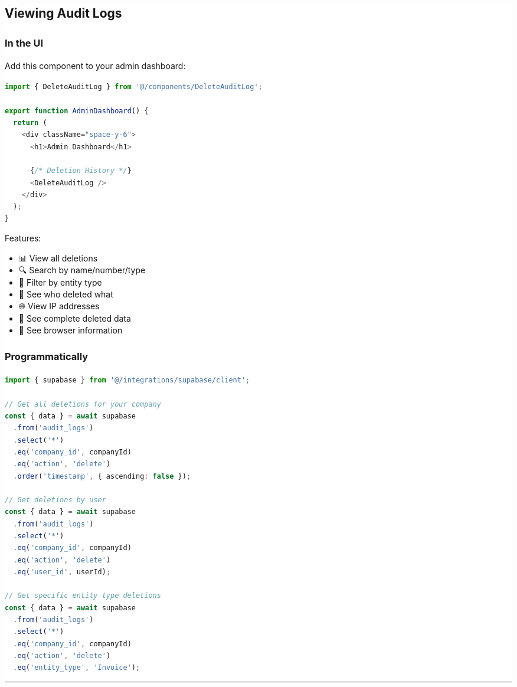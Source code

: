 
## Viewing Audit Logs

### In the UI

Add this component to your admin dashboard:

```typescript
import { DeleteAuditLog } from '@/components/DeleteAuditLog';

export function AdminDashboard() {
  return (
    <div className="space-y-6">
      <h1>Admin Dashboard</h1>
      
      {/* Deletion History */}
      <DeleteAuditLog />
    </div>
  );
}
```

Features:
- 📊 View all deletions
- 🔍 Search by name/number/type
- 📅 Filter by entity type
- 👤 See who deleted what
- 🌐 View IP addresses
- 💾 See complete deleted data
- 📱 See browser information

### Programmatically

```typescript
import { supabase } from '@/integrations/supabase/client';

// Get all deletions for your company
const { data } = await supabase
  .from('audit_logs')
  .select('*')
  .eq('company_id', companyId)
  .eq('action', 'delete')
  .order('timestamp', { ascending: false });

// Get deletions by user
const { data } = await supabase
  .from('audit_logs')
  .select('*')
  .eq('company_id', companyId)
  .eq('action', 'delete')
  .eq('user_id', userId);

// Get specific entity type deletions
const { data } = await supabase
  .from('audit_logs')
  .select('*')
  .eq('company_id', companyId)
  .eq('action', 'delete')
  .eq('entity_type', 'Invoice');
```

---